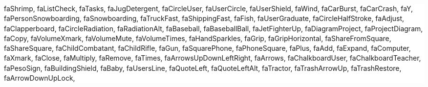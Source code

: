   faShrimp,
  faListCheck,
  faTasks,
  faJugDetergent,
  faCircleUser,
  faUserCircle,
  faUserShield,
  faWind,
  faCarBurst,
  faCarCrash,
  faY,
  faPersonSnowboarding,
  faSnowboarding,
  faTruckFast,
  faShippingFast,
  faFish,
  faUserGraduate,
  faCircleHalfStroke,
  faAdjust,
  faClapperboard,
  faCircleRadiation,
  faRadiationAlt,
  faBaseball,
  faBaseballBall,
  faJetFighterUp,
  faDiagramProject,
  faProjectDiagram,
  faCopy,
  faVolumeXmark,
  faVolumeMute,
  faVolumeTimes,
  faHandSparkles,
  faGrip,
  faGripHorizontal,
  faShareFromSquare,
  faShareSquare,
  faChildCombatant,
  faChildRifle,
  faGun,
  faSquarePhone,
  faPhoneSquare,
  faPlus,
  faAdd,
  faExpand,
  faComputer,
  faXmark,
  faClose,
  faMultiply,
  faRemove,
  faTimes,
  faArrowsUpDownLeftRight,
  faArrows,
  faChalkboardUser,
  faChalkboardTeacher,
  faPesoSign,
  faBuildingShield,
  faBaby,
  faUsersLine,
  faQuoteLeft,
  faQuoteLeftAlt,
  faTractor,
  faTrashArrowUp,
  faTrashRestore,
  faArrowDownUpLock,
